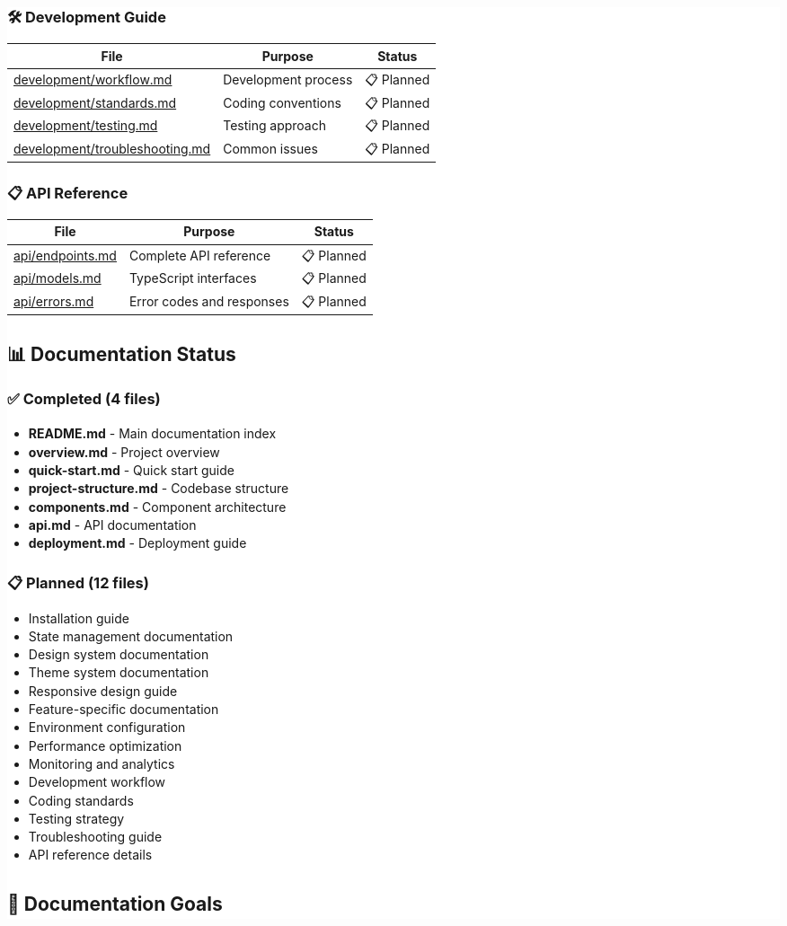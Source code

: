 ### 🛠️ Development Guide
| File | Purpose | Status |
|------|---------|--------|
| [development/workflow.md](./development/workflow.md) | Development process | 📋 Planned |
| [development/standards.md](./development/standards.md) | Coding conventions | 📋 Planned |
| [development/testing.md](./development/testing.md) | Testing approach | 📋 Planned |
| [development/troubleshooting.md](./development/troubleshooting.md) | Common issues | 📋 Planned |

### 📋 API Reference
| File | Purpose | Status |
|------|---------|--------|
| [api/endpoints.md](./api/endpoints.md) | Complete API reference | 📋 Planned |
| [api/models.md](./api/models.md) | TypeScript interfaces | 📋 Planned |
| [api/errors.md](./api/errors.md) | Error codes and responses | 📋 Planned |

## 📊 Documentation Status

### ✅ Completed (4 files)
- **README.md** - Main documentation index
- **overview.md** - Project overview
- **quick-start.md** - Quick start guide
- **project-structure.md** - Codebase structure
- **components.md** - Component architecture
- **api.md** - API documentation
- **deployment.md** - Deployment guide

### 📋 Planned (12 files)
- Installation guide
- State management documentation
- Design system documentation
- Theme system documentation
- Responsive design guide
- Feature-specific documentation
- Environment configuration
- Performance optimization
- Monitoring and analytics
- Development workflow
- Coding standards
- Testing strategy
- Troubleshooting guide
- API reference details

## 🎯 Documentation Goals
